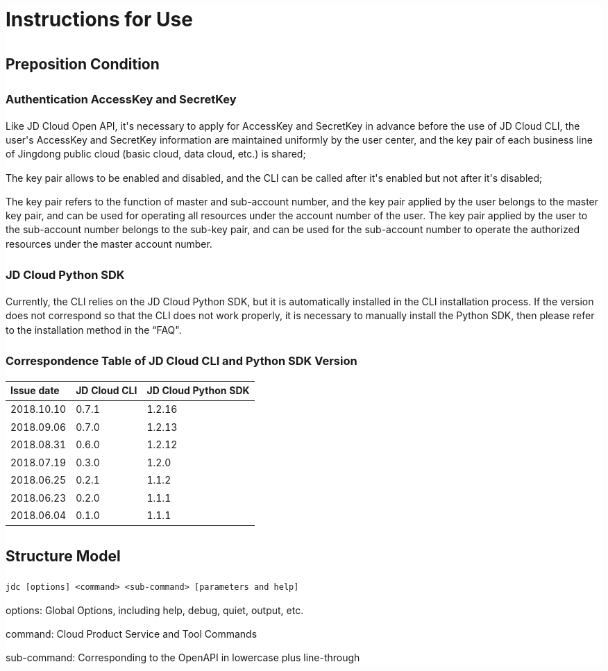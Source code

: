 
# Instructions for Use

## Preposition Condition

### Authentication AccessKey and SecretKey

Like JD Cloud Open API, it's necessary to apply for AccessKey and SecretKey in advance before the use of JD Cloud CLI, the user's AccessKey and SecretKey information are maintained uniformly by the user center, and the key pair of each business line of Jingdong public cloud (basic cloud, data cloud, etc.) is shared;

The key pair allows to be enabled and disabled, and the CLI can be called after it's enabled but not after it's disabled;

The key pair refers to the function of master and sub-account number, and the key pair applied by the user belongs to the master key pair, and can be used for operating all resources under the account number of the user. The key pair applied by the user to the sub-account number belongs to the sub-key pair, and can be used for the sub-account number to operate the authorized resources under the master account number.

### JD Cloud Python SDK

Currently, the CLI relies on the JD Cloud Python SDK, but it is automatically installed in the CLI installation process. If the version does not correspond so that the CLI does not work properly, it is necessary to manually install the Python SDK, then please refer to the installation method in the “FAQ".

### Correspondence Table of JD Cloud CLI and Python SDK Version

Issue date|JD Cloud CLI|JD Cloud Python SDK
:---|:---|:---
2018.10.10 	|	0.7.1	|	1.2.16
2018.09.06  	|	0.7.0   |	1.2.13
2018.08.31  	|	0.6.0	|	1.2.12
2018.07.19  	|	0.3.0	|	1.2.0
2018.06.25	|	0.2.1	|	1.1.2
2018.06.23	|	0.2.0	|	1.1.1
2018.06.04	|	0.1.0	|	1.1.1




## Structure Model


	jdc [options] <command> <sub-command> [parameters and help]
options: Global Options, including help, debug, quiet, output, etc.

command: Cloud Product Service and Tool Commands

sub-command: Corresponding to the OpenAPI  in lowercase plus line-through
